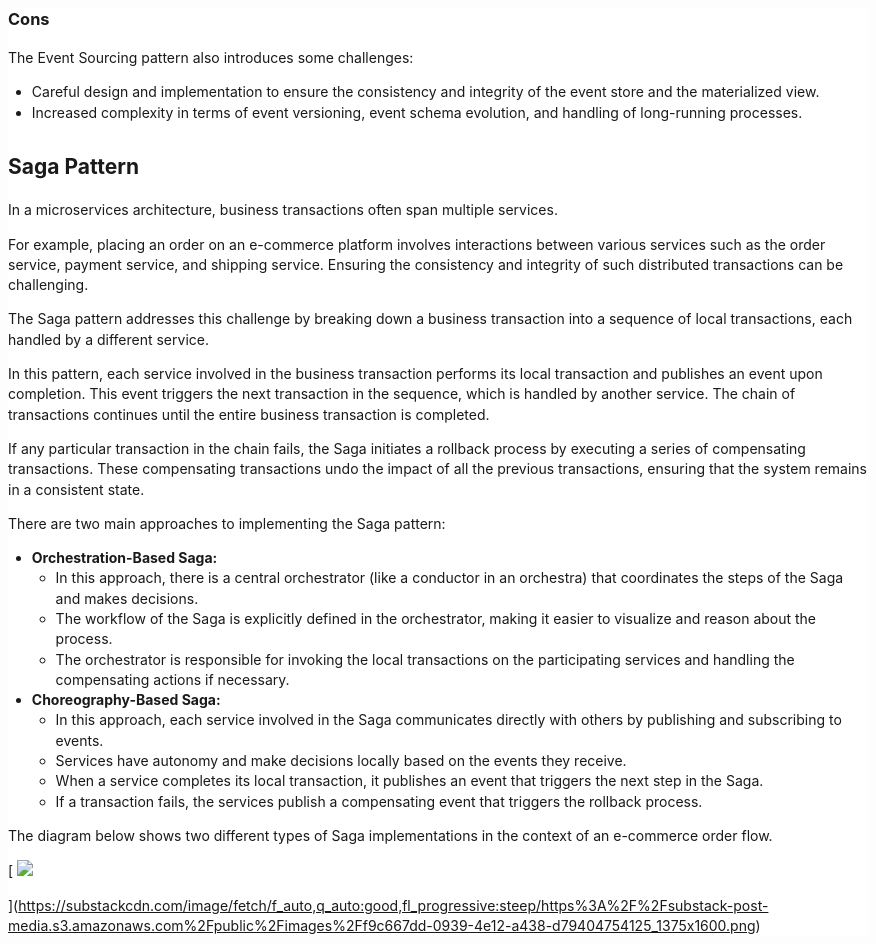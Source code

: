 ### Cons

The Event Sourcing pattern also introduces some challenges:

- Careful design and implementation to ensure the consistency and integrity of the event store and the materialized view.
- Increased complexity in terms of event versioning, event schema evolution, and handling of long-running processes.

## Saga Pattern

In a microservices architecture, business transactions often span multiple services.

For example, placing an order on an e-commerce platform involves interactions between various services such as the order service, payment service, and shipping service. Ensuring the consistency and integrity of such distributed transactions can be challenging.

The Saga pattern addresses this challenge by breaking down a business transaction into a sequence of local transactions, each handled by a different service.

In this pattern, each service involved in the business transaction performs its local transaction and publishes an event upon completion. This event triggers the next transaction in the sequence, which is handled by another service. The chain of transactions continues until the entire business transaction is completed.

If any particular transaction in the chain fails, the Saga initiates a rollback process by executing a series of compensating transactions. These compensating transactions undo the impact of all the previous transactions, ensuring that the system remains in a consistent state.

There are two main approaches to implementing the Saga pattern:

- **Orchestration-Based Saga:**
  - In this approach, there is a central orchestrator (like a conductor in an orchestra) that coordinates the steps of the Saga and makes decisions.
  - The workflow of the Saga is explicitly defined in the orchestrator, making it easier to visualize and reason about the process.
  - The orchestrator is responsible for invoking the local transactions on the participating services and handling the compensating actions if necessary.
- **Choreography-Based Saga:**
  - In this approach, each service involved in the Saga communicates directly with others by publishing and subscribing to events.
  - Services have autonomy and make decisions locally based on the events they receive.
  - When a service completes its local transaction, it publishes an event that triggers the next step in the Saga.
  - If a transaction fails, the services publish a compensating event that triggers the rollback process.

The diagram below shows two different types of Saga implementations in the context of an e-commerce order flow.

[
![](https://substackcdn.com/image/fetch/w_1456,c_limit,f_auto,q_auto:good,fl_progressive:steep/https%3A%2F%2Fsubstack-post-media.s3.amazonaws.com%2Fpublic%2Fimages%2Ff9c667dd-0939-4e12-a438-d79404754125_1375x1600.png)

](https://substackcdn.com/image/fetch/f_auto,q_auto:good,fl_progressive:steep/https%3A%2F%2Fsubstack-post-media.s3.amazonaws.com%2Fpublic%2Fimages%2Ff9c667dd-0939-4e12-a438-d79404754125_1375x1600.png)
